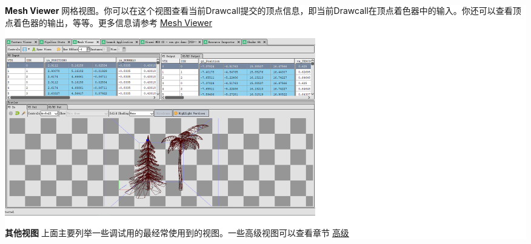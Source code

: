 

**Mesh Viewer** 网格视图。你可以在这个视图查看当前Drawcall提交的顶点信息，即当前Drawcall在顶点着色器中的输入。你还可以查看顶点着色器的输出，等等。更多信息请参考 [Mesh Viewer](#MeshViewer)

<img src="pictures/7.png" width=512>



**其他视图** 上面主要列举一些调试用的最经常使用到的视图。一些高级视图可以查看章节 [高级](#gaoji)

